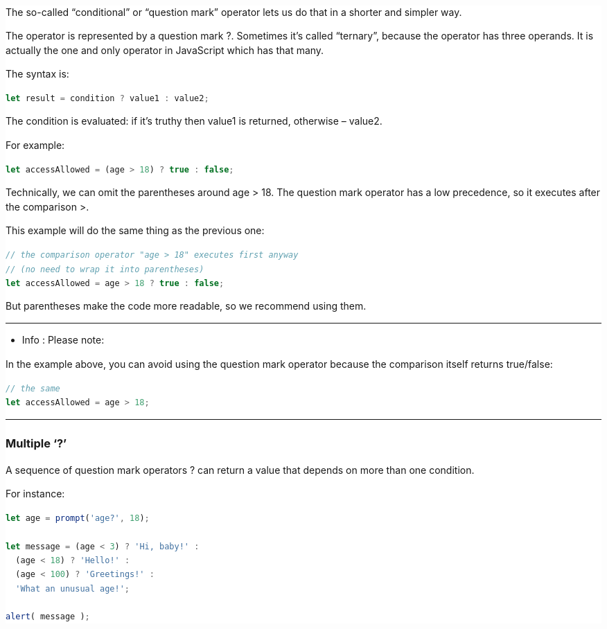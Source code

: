 The so-called “conditional” or “question mark” operator lets us do that in a shorter and simpler way.

The operator is represented by a question mark ?. Sometimes it’s called “ternary”, because the operator has three operands. It is actually the one and only operator in JavaScript which has that many.

The syntax is:

```js
let result = condition ? value1 : value2;

```

The condition is evaluated: if it’s truthy then value1 is returned, otherwise – value2.

For example:

```js
let accessAllowed = (age > 18) ? true : false;

```

Technically, we can omit the parentheses around age > 18. The question mark operator has a low precedence, so it executes after the comparison >.

This example will do the same thing as the previous one:

```js
// the comparison operator "age > 18" executes first anyway
// (no need to wrap it into parentheses)
let accessAllowed = age > 18 ? true : false;

```

But parentheses make the code more readable, so we recommend using them.

__________
- Info : Please note:

In the example above, you can avoid using the question mark operator because the comparison itself returns true/false:

```js
// the same
let accessAllowed = age > 18;

```
__________

### Multiple ‘?’

A sequence of question mark operators ? can return a value that depends on more than one condition.

For instance:

```js
let age = prompt('age?', 18);

let message = (age < 3) ? 'Hi, baby!' :
  (age < 18) ? 'Hello!' :
  (age < 100) ? 'Greetings!' :
  'What an unusual age!';

alert( message );

```
